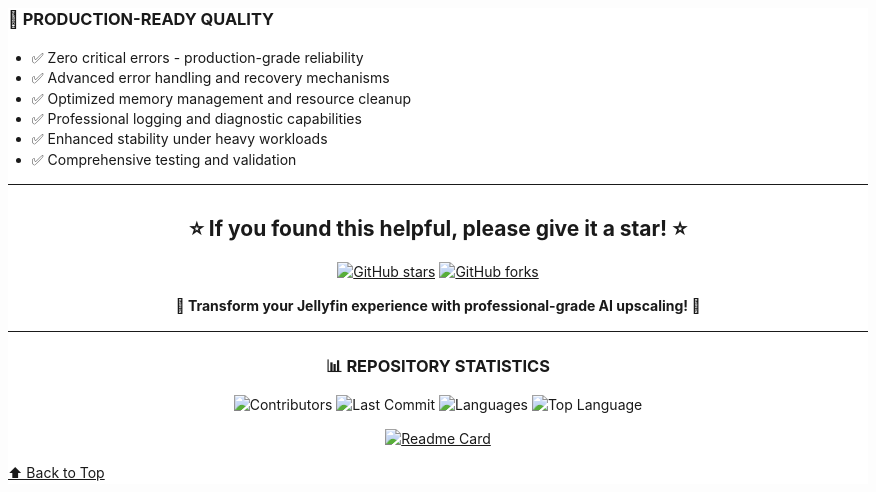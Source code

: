 ### 🐛 **PRODUCTION-READY QUALITY**

- ✅ Zero critical errors - production-grade reliability
- ✅ Advanced error handling and recovery mechanisms
- ✅ Optimized memory management and resource cleanup
- ✅ Professional logging and diagnostic capabilities
- ✅ Enhanced stability under heavy workloads
- ✅ Comprehensive testing and validation

---

<div align="center">

## ⭐ **If you found this helpful, please give it a star!** ⭐

[![GitHub stars](https://img.shields.io/github/stars/Kuschel-code/JellyfinUpscalerPlugin?style=social)](https://github.com/Kuschel-code/JellyfinUpscalerPlugin/stargazers)
[![GitHub forks](https://img.shields.io/github/forks/Kuschel-code/JellyfinUpscalerPlugin?style=social)](https://github.com/Kuschel-code/JellyfinUpscalerPlugin/network)

**🚀 Transform your Jellyfin experience with professional-grade AI upscaling! 🚀**

---

### 📊 **REPOSITORY STATISTICS**

![Contributors](https://img.shields.io/github/contributors/Kuschel-code/JellyfinUpscalerPlugin)
![Last Commit](https://img.shields.io/github/last-commit/Kuschel-code/JellyfinUpscalerPlugin)
![Languages](https://img.shields.io/github/languages/count/Kuschel-code/JellyfinUpscalerPlugin)
![Top Language](https://img.shields.io/github/languages/top/Kuschel-code/JellyfinUpscalerPlugin)

[![Readme Card](https://github-readme-stats.vercel.app/api/pin/?username=Kuschel-code&repo=JellyfinUpscalerPlugin&theme=default)](https://github.com/Kuschel-code/JellyfinUpscalerPlugin)

</div>

[⬆ Back to Top](#-ai-upscaler-plugin-v135-enhanced---production-ready)